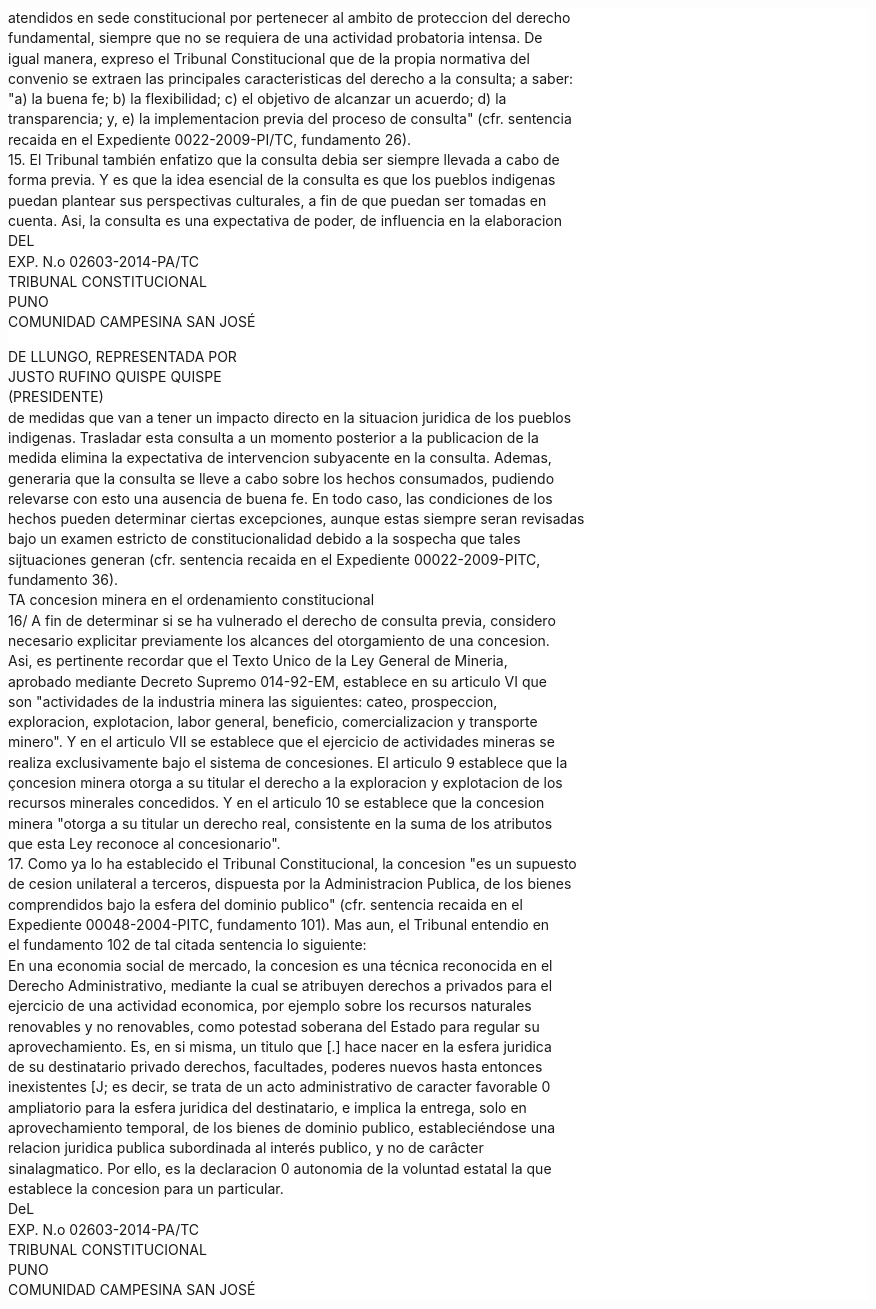 atendidos en sede constitucional por pertenecer al ambito de proteccion del derecho  
fundamental, siempre que no se requiera de una actividad probatoria intensa. De  
igual manera, expreso el Tribunal Constitucional que de la propia normativa del  
convenio se extraen las principales caracteristicas del derecho a la consulta; a saber:  
"a) la buena fe; b) la flexibilidad; c) el objetivo de alcanzar un acuerdo; d) la  
transparencia; y, e) la implementacion previa del proceso de consulta" (cfr. sentencia  
recaida en el Expediente 0022-2009-PI/TC, fundamento 26).  
15. El Tribunal también enfatizo que la consulta debia ser siempre llevada a cabo de  
forma previa. Y es que la idea esencial de la consulta es que los pueblos indigenas  
puedan plantear sus perspectivas culturales, a fin de que puedan ser tomadas en  
cuenta. Asi, la consulta es una expectativa de poder, de influencia en la elaboracion  
DEL  
EXP. N.o 02603-2014-PA/TC  
TRIBUNAL CONSTITUCIONAL  
PUNO  
COMUNIDAD CAMPESINA SAN JOSÉ  
  
DE LLUNGO, REPRESENTADA POR  
JUSTO RUFINO QUISPE QUISPE  
(PRESIDENTE)  
de medidas que van a tener un impacto directo en la situacion juridica de los pueblos  
indigenas. Trasladar esta consulta a un momento posterior a la publicacion de la  
medida elimina la expectativa de intervencion subyacente en la consulta. Ademas,  
generaria que la consulta se lleve a cabo sobre los hechos consumados, pudiendo  
relevarse con esto una ausencia de buena fe. En todo caso, las condiciones de los  
hechos pueden determinar ciertas excepciones, aunque estas siempre seran revisadas  
bajo un examen estricto de constitucionalidad debido a la sospecha que tales  
sijtuaciones generan (cfr. sentencia recaida en el Expediente 00022-2009-PITC,  
fundamento 36).  
TA concesion minera en el ordenamiento constitucional  
16/ A fin de determinar si se ha vulnerado el derecho de consulta previa, considero  
necesario explicitar previamente los alcances del otorgamiento de una concesion.  
Asi, es pertinente recordar que el Texto Unico de la Ley General de Mineria,  
aprobado mediante Decreto Supremo 014-92-EM, establece en su articulo VI que  
son "actividades de la industria minera las siguientes: cateo, prospeccion,  
exploracion, explotacion, labor general, beneficio, comercializacion y transporte  
minero". Y en el articulo VII se establece que el ejercicio de actividades mineras se  
realiza exclusivamente bajo el sistema de concesiones. El articulo 9 establece que la  
çoncesion minera otorga a su titular el derecho a la exploracion y explotacion de los  
recursos minerales concedidos. Y en el articulo 10 se establece que la concesion  
minera "otorga a su titular un derecho real, consistente en la suma de los atributos  
que esta Ley reconoce al concesionario".  
17. Como ya lo ha establecido el Tribunal Constitucional, la concesion "es un supuesto  
de cesion unilateral a terceros, dispuesta por la Administracion Publica, de los bienes  
comprendidos bajo la esfera del dominio publico" (cfr. sentencia recaida en el  
Expediente 00048-2004-PITC, fundamento 101). Mas aun, el Tribunal entendio en  
el fundamento 102 de tal citada sentencia lo siguiente:  
En una economia social de mercado, la concesion es una técnica reconocida en el  
Derecho Administrativo, mediante la cual se atribuyen derechos a privados para el  
ejercicio de una actividad economica, por ejemplo sobre los recursos naturales  
renovables y no renovables, como potestad soberana del Estado para regular su  
aprovechamiento. Es, en si misma, un titulo que [.] hace nacer en la esfera juridica  
de su destinatario privado derechos, facultades, poderes nuevos hasta entonces  
inexistentes [J; es decir, se trata de un acto administrativo de caracter favorable 0  
ampliatorio para la esfera juridica del destinatario, e implica la entrega, solo en  
aprovechamiento temporal, de los bienes de dominio publico, estableciéndose una  
relacion juridica publica subordinada al interés publico, y no de carâcter  
sinalagmatico. Por ello, es la declaracion 0 autonomia de la voluntad estatal la que  
establece la concesion para un particular.  
DeL  
EXP. N.o 02603-2014-PA/TC  
TRIBUNAL CONSTITUCIONAL  
PUNO  
COMUNIDAD CAMPESINA SAN JOSÉ  
